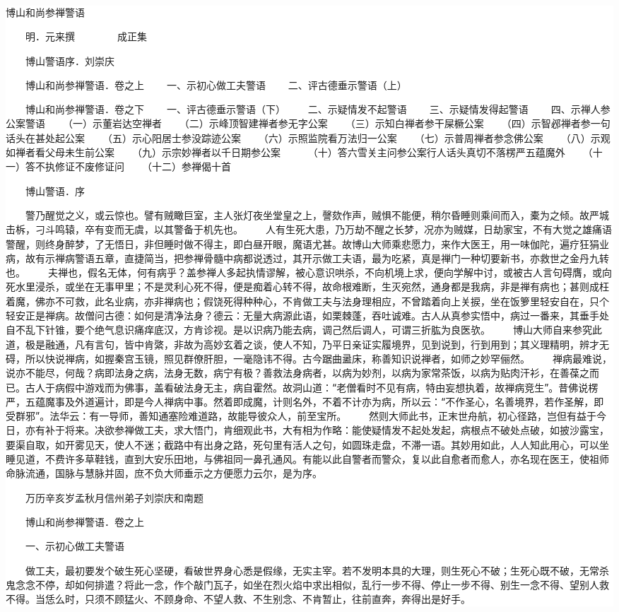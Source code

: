 博山和尚参禅警语

　　明．元来撰
　　　　成正集


　　博山警语序．刘崇庆

　　博山和尚参禅警语．卷之上
　　一、示初心做工夫警语
　　二、评古德垂示警语（上）

　　博山和尚参禅警语．卷之下
　　一、评古德垂示警语（下）
　　二、示疑情发不起警语
　　三、示疑情发得起警语
　　四、示禅人参公案警语
　　（一）示董岩达空禅者
　　（二）示峰顶智建禅者参无字公案
　　（三）示知白禅者参干屎橛公案
　　（四）示智邲禅者参一句话头在甚处起公案
　　（五）示心阳居士参没踪迹公案
　　（六）示照监院看万法归一公案
　　（七）示普周禅者参念佛公案
　　（八）示观如禅者看父母未生前公案
　　（九）示宗妙禅者以千日期参公案　
　　（十）答六雪关主问参公案行人话头真切不落楞严五蕴魔外
　　（十一）答不执修证不废修证问
　　（十二）参禅偈十首



　　博山警语．序


　　警乃醒觉之义，或云惊也。譬有贼瞰巨室，主人张灯夜坐堂皇之上，謦欬作声，贼惧不能便，稍尔昏睡则乘间而入，橐为之倾。故严城击柝，刁斗鸣辕，卒有变而无虞，以其警备于机先也。
　　人有生死大患，乃万劫不醒之长梦，况亦为贼媒，日劫家宝，不有大觉之雄痛语警醒，则终身醉梦，了无悟日，非但睡时做不得主，即白昼开眼，魔语尤甚。故博山大师乘悲愿力，来作大医王，用一味伽陀，遍疗狂狷业病，故有示禅病警语五章，直捷简当，把参禅骨髓中病都说透过，其开示做工夫语，最为吃紧，真是禅门一种切要新书，亦救世之金丹九转也。
　　夫禅也，假名无体，何有病乎？盖参禅人多起执情谬解，被心意识哄杀，不向机境上求，便向学解中讨，或被古人言句碍膺，或向死水里浸杀，或坐在无事甲里；不是灵利心死不得，便是痴着心转不得，故命根难断，生灭宛然，通身都是我病，非是禅有病也；甚则成枉着魔，佛亦不可救，此名业病，亦非禅病也；假饶死得种种心，不肯做工夫与法身理相应，不曾踏着向上关捩，坐在饭箩里轻安自在，只个轻安正是禅病。故僧问古德：如何是清净法身？德云：无量大病源此语，如栗棘蓬，吞吐诚难。古人从真参实悟中，病过一番来，其垂手处自不乱下针锥，要个绝气息识痛痒底汉，方肯诊视。是以识病乃能去病，调己然后调人，可谓三折肱为良医欤。
　　博山大师自来参究此道，极是融通，凡有言句，皆中肯綮，非故为高妙玄着之谈，使人不知，乃平日亲证实履境界，见到说到，行到用到；其义理精明，辨才无碍，所以快说禅病，如握秦宫玉镜，照见群僚肝胆，一毫隐讳不得。古今踞曲盝床，称善知识说禅者，如师之妙罕俪然。
　　禅病最难说，说亦不能尽，何哉？病即法身之病，法身无数，病宁有极？善救法身病者，以病为妙剂，以病为家常茶饭，以病为贴肉汗衫，在善葆之而已。古人于病假中游戏而为佛事，盖看破法身无主，病自霍然。故洞山道：“老僧看时不见有病，特由妄想执着，故禅病竞生”。昔佛说楞严，五蕴魔事及外道遍计，即是今人禅病中事。然着即成魔，计则名外，不着不计亦为病，所以云：“不作圣心，名善境界，若作圣解，即受群邪”。法华云：有一导师，善知通塞险难道路，故能导彼众人，前至宝所。
　　然则大师此书，正末世舟航，初心径路，岂但有益于今日，亦有补于将来。决欲参禅做工夫，求大悟门，肯细观此书，大有相为作略：能使疑情发不起处发起，病根点不破处点破，如披沙露宝，要渠自取，如开雾见天，使人不迷；截路中有出身之路，死句里有活人之句，如圆珠走盘，不滞一语。其妙用如此，人人知此用心，可以坐睡见道，不费许多草鞋钱，直到大安乐田地，与佛祖同一鼻孔通风。有能以此自警者而警众，复以此自愈者而愈人，亦名现在医王，使祖师命脉流通，国脉与慧脉并固，庶不负大师垂示之方便愿力云尔，是为序。

　　万历辛亥岁孟秋月信州弟子刘崇庆和南题


　　博山和尚参禅警语．卷之上

　　一、示初心做工夫警语

　　做工夫，最初要发个破生死心坚硬，看破世界身心悉是假缘，无实主宰。若不发明本具的大理，则生死心不破；生死心既不破，无常杀鬼念念不停，却如何排遣？将此一念，作个敲门瓦子，如坐在烈火焰中求出相似，乱行一步不得、停止一步不得、别生一念不得、望别人救不得。当恁么时，只须不顾猛火、不顾身命、不望人救、不生别念、不肯暂止，往前直奔，奔得出是好手。
